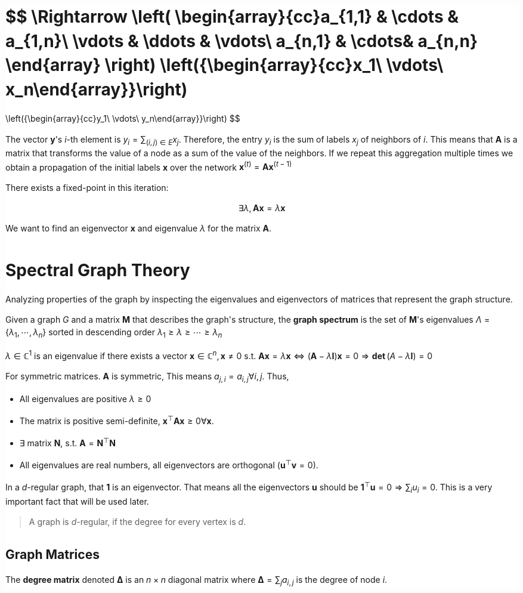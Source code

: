$$
\Rightarrow
\left( \begin{array}{cc}a_{1,1} & \cdots & a_{1,n}\\
\vdots & \ddots & \vdots\\
a_{n,1} & \cdots& a_{n,n} \end{array} \right)
\left({\begin{array}{cc}x_1\\ \vdots\\ x_n\end{array}}\right)
=
\left({\begin{array}{cc}y_1\\ \vdots\\ y_n\end{array}}\right)
$$

The vector $\mathbf y$'s $i$-th element is $y_i=\sum_{(i,j)\in E}x_j$. Therefore, the entry $y_i$ is the sum of labels $x_j$ of neighbors of $i$. This means that $\mathbf A$ is a matrix that transforms the value of a node as a sum of the value of the neighbors. If we repeat this aggregation multiple times we obtain a propagation of the initial labels $\mathbf x$ over the network $\mathbf x^{(t)}=\mathbf{Ax}^{(t-1)}$

There exists a fixed-point in this iteration:

$$
\exists\lambda,\mathbf{Ax}=\lambda\mathbf{x}
$$

We want to find an eigenvector $\mathbf x$ and eigenvalue $\lambda$ for the matrix $\mathbf A$.

# Spectral Graph Theory

Analyzing properties of the graph by inspecting the eigenvalues and eigenvectors of matrices that represent the graph structure.

Given a graph $G$ and a matrix $\mathbf M$ that describes the graph's structure, the **graph spectrum** is the set of $\mathbf M$'s eigenvalues $\Lambda=\{\lambda_1,\cdots,\lambda_n\}$ sorted in descending order $\lambda_1\ge\lambda\ge\cdots\ge\lambda_n$

$\lambda\in\mathbb C^1$ is an eigenvalue if there exists a vector $\mathbf x\in\mathbb C^n,\mathbf x\neq0$ s.t. $\mathbf{Ax}=\lambda\mathbf x\Leftrightarrow(\mathbf A-\lambda\mathbf I)\mathbf x=0\Rightarrow\mathbf\det(A-\lambda\mathbf I)=0$

For symmetric matrices. $\mathbf A$ is symmetric, This means $a_{j,i}=a_{i,j}\forall i,j$. Thus,

- All eigenvalues are positive $\lambda\ge0$
- The matrix is positive semi-definite, $\mathbf x^\top\mathbf{Ax}\ge0\forall\mathbf x$.
- $\exists$ matrix $\mathbf N$, s.t. $\mathbf A=\mathbf N^\top\mathbf N$

- All eigenvalues are real numbers, all eigenvectors are orthogonal ($\mathbf u^\top\mathbf v=0$).

In a $d$-regular graph, that $\mathbf 1$ is an eigenvector. That means all the eigenvectors $\mathbf u$ should be $\mathbf 1^\top\mathbf u=0\Rightarrow\sum_iu_i=0$. This is a very important fact that will be used later.

> A graph is $d$-regular, if the degree for every vertex is $d$.

## Graph Matrices

The **degree matrix** denoted $\mathbf \Delta$ is an $n\times n$ diagonal matrix where $\mathbf\Delta=\sum_ja_{i,j}$ is the degree of node $i$.

